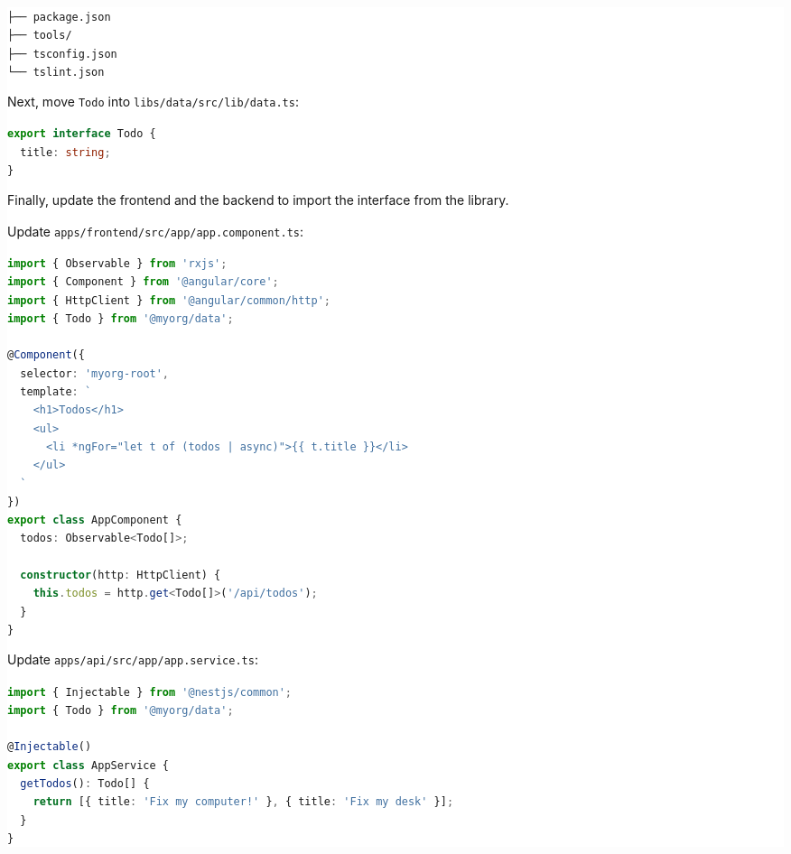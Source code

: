 ```treeview
├── package.json
├── tools/
├── tsconfig.json
└── tslint.json
```

Next, move `Todo` into `libs/data/src/lib/data.ts`:

```typescript
export interface Todo {
  title: string;
}
```

Finally, update the frontend and the backend to import the interface from the library.

Update `apps/frontend/src/app/app.component.ts`:

```typescript
import { Observable } from 'rxjs';
import { Component } from '@angular/core';
import { HttpClient } from '@angular/common/http';
import { Todo } from '@myorg/data';

@Component({
  selector: 'myorg-root',
  template: `
    <h1>Todos</h1>
    <ul>
      <li *ngFor="let t of (todos | async)">{{ t.title }}</li>
    </ul>
  `
})
export class AppComponent {
  todos: Observable<Todo[]>;

  constructor(http: HttpClient) {
    this.todos = http.get<Todo[]>('/api/todos');
  }
}
```

Update `apps/api/src/app/app.service.ts`:

```typescript
import { Injectable } from '@nestjs/common';
import { Todo } from '@myorg/data';

@Injectable()
export class AppService {
  getTodos(): Todo[] {
    return [{ title: 'Fix my computer!' }, { title: 'Fix my desk' }];
  }
}
```
